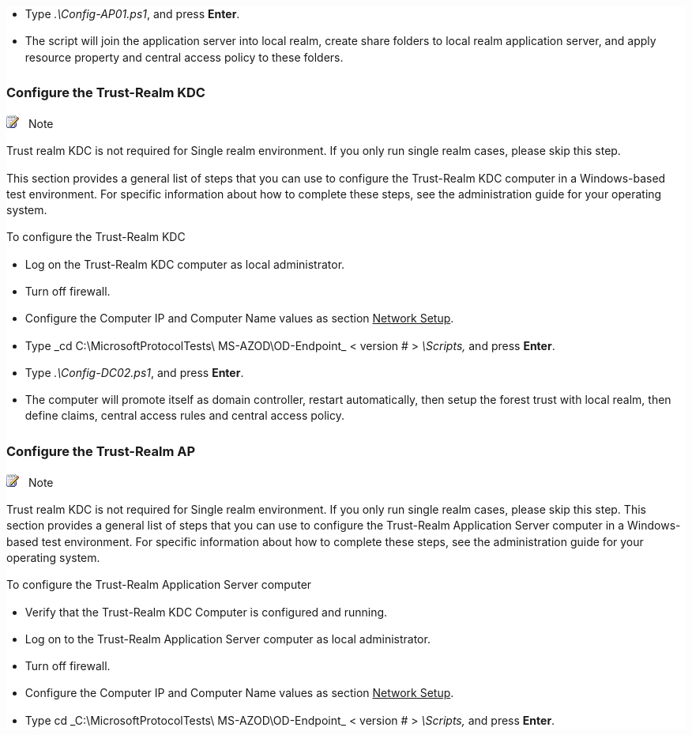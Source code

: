 * Type _.\Config-AP01.ps1_, and press **Enter**.

* The script will join the application server into local realm, create share folders to local realm application server, and apply resource property and central access policy to these folders.

### <a name="_Toc426622610"/>Configure the Trust-Realm KDC 

![image2.png](./image/MS-AZOD_ODUserGuide/image2.png)
Note 

Trust realm KDC is not required for Single realm environment. If you only run single realm cases, please skip this step.

This section provides a general list of steps that you can use to configure the Trust-Realm KDC computer in a Windows-based test environment. For specific information about how to complete these steps, see the administration guide for your operating system.

To configure the Trust-Realm KDC

* Log on the Trust-Realm KDC computer as local administrator. 

* Turn off firewall.

* Configure the Computer IP and Computer Name values as section [Network Setup](#_Setup).

* Type _cd C:\MicrosoftProtocolTests\ MS-AZOD\OD-Endpoint\_ &#60; version &#35;  &#62; _\Scripts,_ and press **Enter**.

* Type _.\Config-DC02.ps1_, and press **Enter**.

* The computer will promote itself as domain controller, restart automatically, then setup the forest trust with local realm, then define claims, central access rules and central access policy.

### <a name="_Toc426622611"/>Configure the Trust-Realm AP

![image2.png](./image/MS-AZOD_ODUserGuide/image2.png)
Note 

Trust realm KDC is not required for Single realm environment. If you only run single realm cases, please skip this step.
This section provides a general list of steps that you can use to configure the Trust-Realm Application Server computer in a Windows-based test environment. For specific information about how to complete these steps, see the administration guide for your operating system.

To configure the Trust-Realm Application Server computer

* Verify that the Trust-Realm KDC Computer is configured and running.

* Log on to the Trust-Realm Application Server computer as local administrator.

* Turn off firewall.

* Configure the Computer IP and Computer Name values as section [Network Setup](#_Setup).

* Type cd _C:\MicrosoftProtocolTests\ MS-AZOD\OD-Endpoint\_ &#60; version &#35;  &#62; _\Scripts,_ and press **Enter**.
